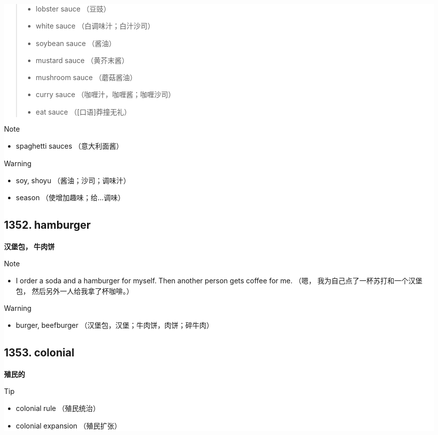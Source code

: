>
> - lobster sauce （豆豉）
>
> - white sauce （白调味汁；白汁沙司）
>
> - soybean sauce （酱油）
>
> - mustard sauce （黄芥末酱）
>
> - mushroom sauce （蘑菇酱油）
>
> - curry sauce （咖喱汁，咖喱酱；咖喱沙司）
>
> - eat sauce （[口语]莽撞无礼）
>

> [!NOTE]
>
> - spaghetti sauces （意大利面酱）
>

> [!WARNING]
>
> - soy, shoyu （酱油；沙司；调味汁）
>
> - season （使增加趣味；给…调味）
>

## 1352. hamburger

**汉堡包， 牛肉饼**

> [!NOTE]
>
> - I order a soda and a hamburger for myself. Then another person gets coffee for me. （嗯， 我为自己点了一杯苏打和一个汉堡包， 然后另外一人给我拿了杯咖啡。）
>

> [!WARNING]
>
> - burger, beefburger （汉堡包，汉堡；牛肉饼，肉饼；碎牛肉）
>

## 1353. colonial

**殖民的**

> [!TIP]
>
> - colonial rule （殖民统治）
>
> - colonial expansion （殖民扩张）
>
